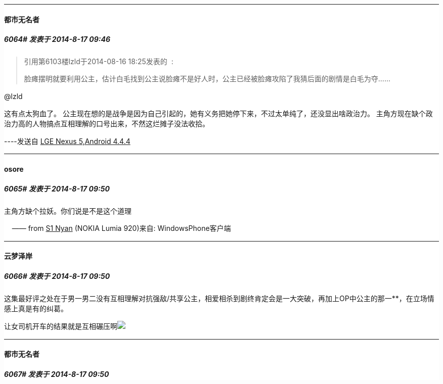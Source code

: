 

*****

####  都市无名者  
##### 6064#       发表于 2014-8-17 09:46



<blockquote>引用第6103楼lzld于2014-08-16 18:25发表的  :

脸瘫摆明就要利用公主，估计白毛找到公主说脸瘫不是好人时，公主已经被脸瘫攻陷了我猜后面的剧情是白毛为夺......</blockquote>
@lzld

这有点太狗血了。
公主现在想的是战争是因为自己引起的，她有义务把她停下来，不过太单纯了，还没显出啥政治力。
主角方现在缺个政治力高的人物搞点互相理解的口号出来，不然这烂摊子没法收拾。


----发送自 [LGE Nexus 5,Android 4.4.4](http://stage1.5j4m.com/?1.15) 







*****

####  osore  
##### 6065#       发表于 2014-8-17 09:50




主角方缺个拉妖。你们说是不是这个道理

    —— from [S1 Nyan](http://126.am/S1Nyan) (NOKIA Lumia 920)来自: WindowsPhone客户端







*****

####  云梦泽岸  
##### 6066#       发表于 2014-8-17 09:50




这集最好评之处在于男一男二没有互相理解对抗强敌/共享公主，相爱相杀到剧终肯定会是一大突破，再加上OP中公主的那一**，在立场情感上真是有的纠葛。

让女司机开车的结果就是互相碾压啊<img src="https://static.saraba1st.com/image/smiley/face/116.gif" referrerpolicy="no-referrer">







*****

####  都市无名者  
##### 6067#       发表于 2014-8-17 09:50

